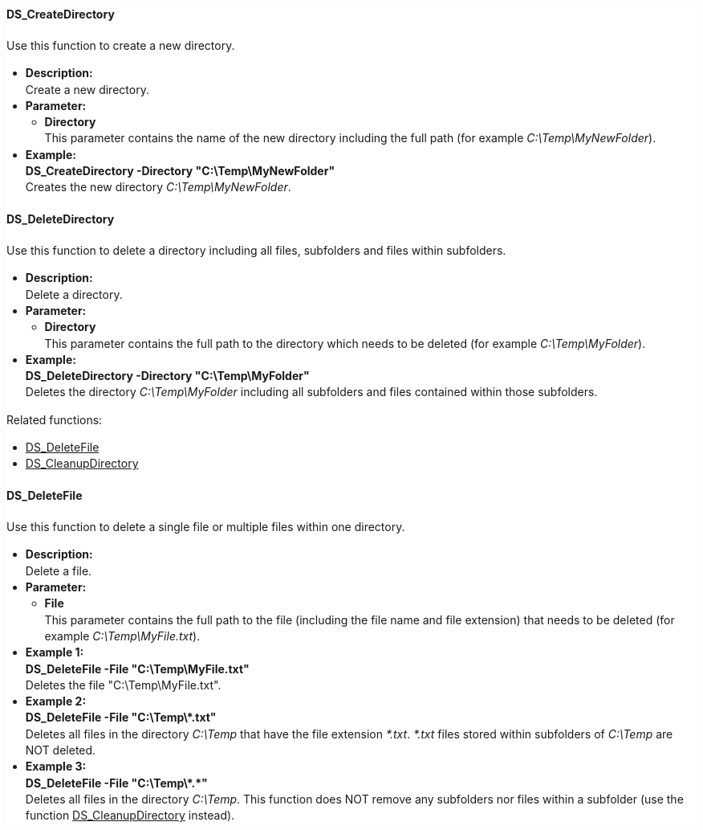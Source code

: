 #### DS\_CreateDirectory

Use this function to create a new directory.

-   **Description:**  
    Create a new directory.
-   **Parameter:**
    -   **Directory**  
        This parameter contains the name of the new directory including the full path (for example _C:\\Temp\\MyNewFolder_).
-   **Example:**  
    **DS\_CreateDirectory -Directory "C:\\Temp\\MyNewFolder"**  
    Creates the new directory _C:\\Temp\\MyNewFolder_.

#### DS\_DeleteDirectory

Use this function to delete a directory including all files, subfolders and files within subfolders.

-   **Description:**  
    Delete a directory.
-   **Parameter:**
    -   **Directory**  
        This parameter contains the full path to the directory which needs to be deleted (for example _C:\\Temp\\MyFolder_).
-   **Example:**  
    **DS\_DeleteDirectory -Directory "C:\\Temp\\MyFolder"**  
    Deletes the directory _C:\\Temp\\MyFolder_ including all subfolders and files contained within those subfolders.

Related functions:

-   [DS\_DeleteFile](https://dennisspan.com/powershell-function-library/powershell-functions-for-windows/#DS_DeleteFile)
-   [DS\_CleanupDirectory](https://dennisspan.com/powershell-function-library/powershell-functions-for-windows/#DS_CleanupDirectory)

#### DS\_DeleteFile

Use this function to delete a single file or multiple files within one directory.

-   **Description:**  
    Delete a file.
-   **Parameter:**
    -   **File**  
        This parameter contains the full path to the file (including the file name and file extension) that needs to be deleted (for example _C:\\Temp\\MyFile.txt_).
-   **Example 1:**  
    **DS\_DeleteFile -File "C:\\Temp\\MyFile.txt"**  
    Deletes the file "C:\\Temp\\MyFile.txt".
-   **Example 2:**  
    **DS\_DeleteFile -File "C:\\Temp\\\*.txt"**  
    Deletes all files in the directory _C:\\Temp_ that have the file extension _\*.txt_. _\*.txt_ files stored within subfolders of _C:\\Temp_ are NOT deleted.
-   **Example 3:**  
    **DS\_DeleteFile -File "C:\\Temp\\\*.\*"**  
    Deletes all files in the directory _C:\\Temp_. This function does NOT remove any subfolders nor files within a subfolder (use the function [DS\_CleanupDirectory](https://dennisspan.com/powershell-function-library/powershell-functions-for-windows/#DS_CleanupDirectory) instead).
